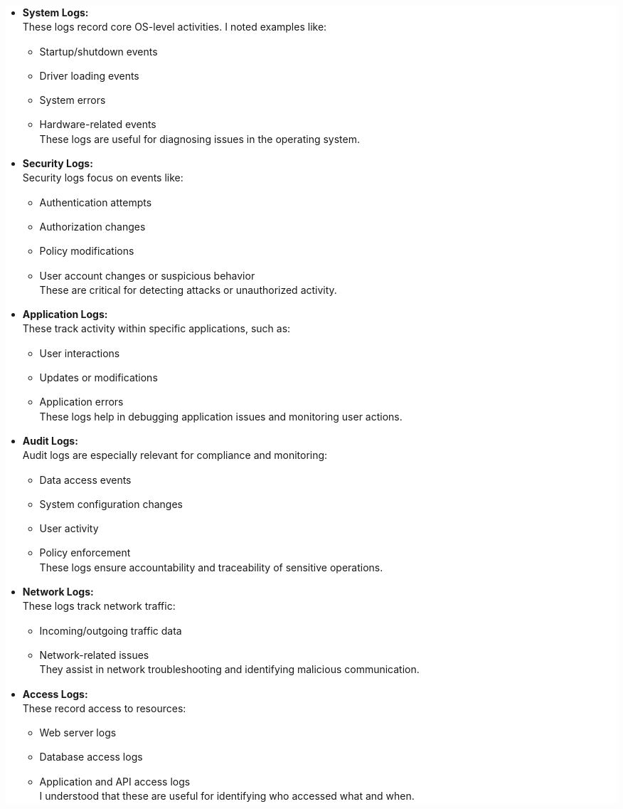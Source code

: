 -   **System Logs:**  
    These logs record core OS-level activities. I noted examples like:
    
    -   Startup/shutdown events
        
    -   Driver loading events
        
    -   System errors
        
    -   Hardware-related events  
        These logs are useful for diagnosing issues in the operating system.
        
-   **Security Logs:**  
    Security logs focus on events like:
    
    -   Authentication attempts
        
    -   Authorization changes
        
    -   Policy modifications
        
    -   User account changes or suspicious behavior  
        These are critical for detecting attacks or unauthorized activity.
        
-   **Application Logs:**  
    These track activity within specific applications, such as:
    
    -   User interactions
        
    -   Updates or modifications
        
    -   Application errors  
        These logs help in debugging application issues and monitoring user actions.
        
-   **Audit Logs:**  
    Audit logs are especially relevant for compliance and monitoring:
    
    -   Data access events
        
    -   System configuration changes
        
    -   User activity
        
    -   Policy enforcement  
        These logs ensure accountability and traceability of sensitive operations.
        
-   **Network Logs:**  
    These logs track network traffic:
    
    -   Incoming/outgoing traffic data
        
    -   Network-related issues  
        They assist in network troubleshooting and identifying malicious communication.
        
-   **Access Logs:**  
    These record access to resources:
    
    -   Web server logs
        
    -   Database access logs
        
    -   Application and API access logs  
        I understood that these are useful for identifying who accessed what and when.
        